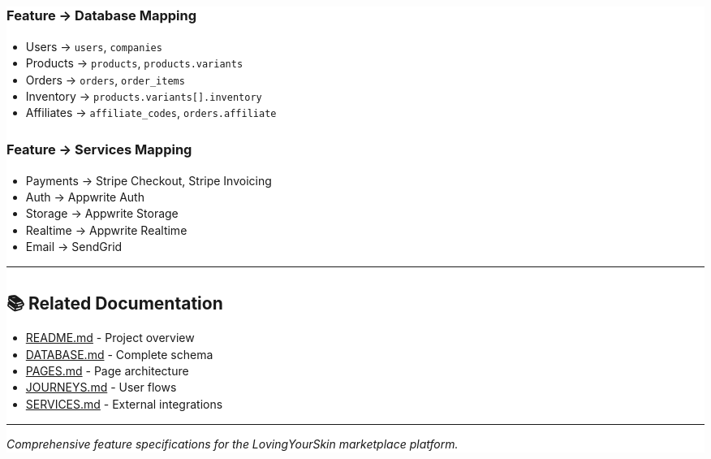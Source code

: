 ### Feature → Database Mapping
- Users → `users`, `companies`
- Products → `products`, `products.variants`
- Orders → `orders`, `order_items`
- Inventory → `products.variants[].inventory`
- Affiliates → `affiliate_codes`, `orders.affiliate`

### Feature → Services Mapping
- Payments → Stripe Checkout, Stripe Invoicing
- Auth → Appwrite Auth
- Storage → Appwrite Storage
- Realtime → Appwrite Realtime
- Email → SendGrid

---

## 📚 Related Documentation

- [README.md](./README.md) - Project overview
- [DATABASE.md](./DATABASE.md) - Complete schema
- [PAGES.md](./PAGES.md) - Page architecture
- [JOURNEYS.md](./JOURNEYS.md) - User flows
- [SERVICES.md](./SERVICES.md) - External integrations

---

*Comprehensive feature specifications for the LovingYourSkin marketplace platform.*